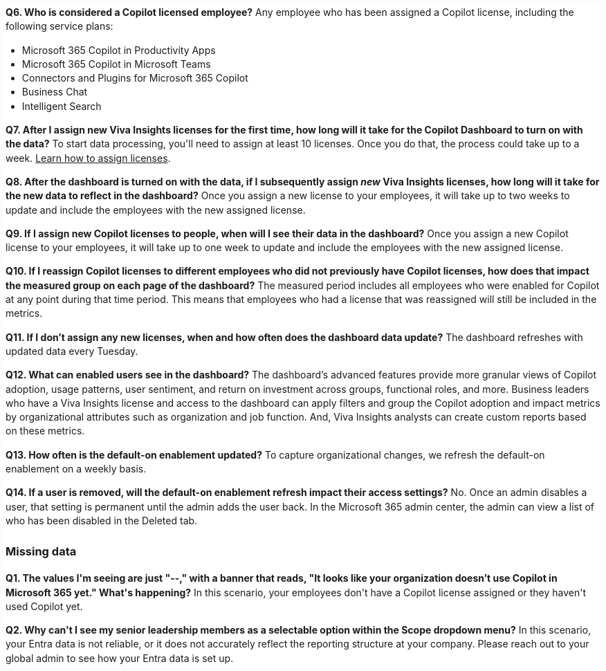 **Q6. Who is considered a Copilot licensed employee?**
Any employee who has been assigned a Copilot license, including the following service plans:

* Microsoft 365 Copilot in Productivity Apps
* Microsoft 365 Copilot in Microsoft Teams
* Connectors and Plugins for Microsoft 365 Copilot
* Business Chat
* Intelligent Search

**Q7. After I assign new Viva Insights licenses for the first time, how long will it take for the Copilot Dashboard to turn on with the data?**
To start data processing, you'll need to assign at least 10 licenses. Once you do that, the process could take up to a week. [Learn how to assign licenses](../advanced/setup-maint/assign-licenses.md#assign-licenses).

**Q8. After the dashboard is turned on with the data, if I subsequently assign *new* Viva Insights licenses, how long will it take for the new data to reflect in the dashboard?**
Once you assign a new license to your employees, it will take up to two weeks to update and include the employees with the new assigned license.

**Q9. If I assign new Copilot licenses to people, when will I see their data in the dashboard?**
Once you assign a new Copilot license to your employees, it will take up to one week to update and include the employees with the new assigned license.

**Q10. If I reassign Copilot licenses to different employees who did not previously have Copilot licenses, how does that impact the measured group on each page of the dashboard?**
The measured period includes all employees who were enabled for Copilot at any point during that time period. This means that employees who had a license that was reassigned will still be included in the metrics. 

**Q11. If I don’t assign any new licenses, when and how often does the dashboard data update?**
The dashboard refreshes with updated data every Tuesday.

**Q12. What can enabled users see in the dashboard?**
The dashboard’s advanced features provide more granular views of Copilot adoption, usage patterns, user sentiment, and return on investment across groups, functional roles, and more. Business leaders who have a Viva Insights license and access to the dashboard can apply filters and group the Copilot adoption and impact metrics by organizational attributes such as organization and job function. And, Viva Insights analysts can create custom reports based on these metrics.

**Q13. How often is the default-on enablement updated?**
To capture organizational changes, we refresh the default-on enablement on a weekly basis.

**Q14. If a user is removed, will the default-on enablement refresh impact their access settings?**
No. Once an admin disables a user, that setting is permanent until the admin adds the user back. In the Microsoft 365 admin center, the admin can view a list of who has been disabled in the Deleted tab.

### Missing data

**Q1. The values I'm seeing are just "--," with a banner that reads, "It looks like your organization doesn’t use Copilot in Microsoft 365 yet." What's happening?**
In this scenario, your employees don't have a Copilot license assigned or they haven't used Copilot yet.

**Q2. Why can't I see my senior leadership members as a selectable option within the Scope dropdown menu?**
In this scenario, your Entra data is not reliable, or it does not accurately reflect the reporting structure at your company. Please reach out to your global admin to see how your Entra data is set up.
